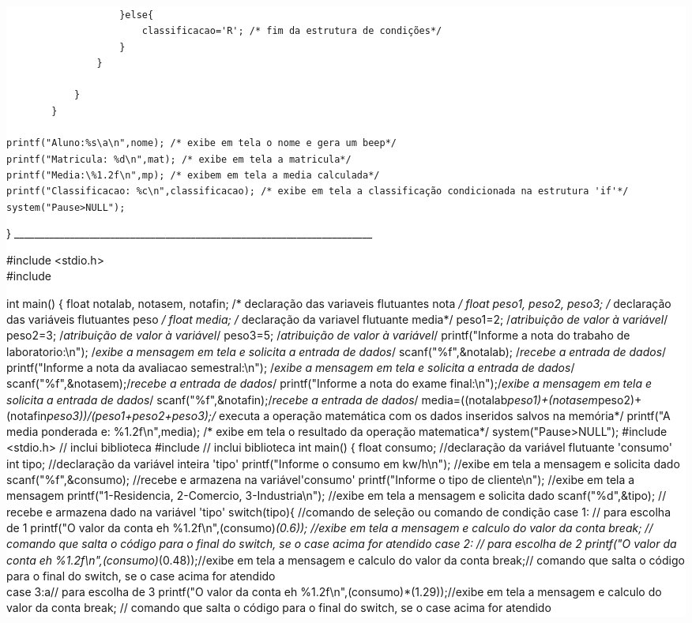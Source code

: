						}else{
							classificacao='R'; /* fim da estrutura de condições*/
						}					
					}
					
				}
			}
		
	printf("Aluno:%s\a\n",nome); /* exibe em tela o nome e gera um beep*/
	printf("Matricula: %d\n",mat); /* exibe em tela a matricula*/
	printf("Media:\%1.2f\n",mp); /* exibem em tela a media calculada*/
	printf("Classificacao: %c\n",classificacao); /* exibe em tela a classificação condicionada na estrutura 'if'*/
	system("Pause>NULL");
}
	_______________________________________________________________________

#include <stdio.h>   
#include <iostream> 

int main()
{
	float notalab, notasem, notafin; /* declaração das variaveis flutuantes nota */
	float peso1, peso2, peso3; /* declaração das variáveis flutuantes peso */
	float media; /* declaração da variavel flutuante media*/
	peso1=2; /*atribuição de valor à variável*/
	peso2=3; /*atribuição de valor à variável*/
	peso3=5; /*atribuição de valor à variável*/
	printf("Informe a nota do trabaho de laboratorio:\n"); /*exibe a mensagem em tela e solicita a entrada de dados*/
	scanf("%f",&notalab); /*recebe a entrada de dados*/
	printf("Informe a nota da avaliacao semestral:\n"); /*exibe a mensagem em tela e solicita a entrada de dados*/
	scanf("%f",&notasem);/*recebe a entrada de dados*/
	printf("Informe a nota do exame final:\n");/*exibe a mensagem em tela e solicita a entrada de dados*/
	scanf("%f",&notafin);/*recebe a entrada de dados*/
	media=((notalab*peso1)+(notasem*peso2)+(notafin*peso3))/(peso1+peso2+peso3);/* executa a operação matemática com os dados inseridos salvos na memória*/
	printf("A media ponderada e: %1.2f\n",media); /* exibe em tela o resultado da operação matematica*/
	system("Pause>NULL");
#include <stdio.h> // inclui biblioteca
#include <iostream> // inclui biblioteca
int main()
{
	float consumo; //declaração da variável flutuante 'consumo'
	int tipo; //declaração da variável inteira 'tipo'
	printf("Informe o consumo em kw/h\n"); //exibe em tela a mensagem e solicita dado
	scanf("%f",&consumo); //recebe e armazena na variável'consumo'
	printf("Informe o tipo de cliente\n"); //exibe em tela a mensagem
	printf("1-Residencia, 2-Comercio, 3-Industria\n"); //exibe em tela a mensagem e solicita dado
	scanf("%d",&tipo); // recebe e armazena dado na variável 'tipo'
   		switch(tipo){ //comando de seleção ou comando de condição
                case 1: // para escolha de 1
                printf("O valor da conta eh %1.2f\n",(consumo)*(0.6)); //exibe em tela a mensagem e calculo do valor da conta
                break;  // comando que salta  o código para o final do switch, se o case acima for atendido
                case 2: // para escolha de 2
                printf("O valor da conta eh %1.2f\n",(consumo)*(0.48));//exibe em tela a mensagem e calculo do valor da conta
                break;// comando que salta  o código para o final do switch, se o case acima for atendido  
                case 3:a// para escolha de 3
                printf("O valor da conta eh %1.2f\n",(consumo)*(1.29));//exibe em tela a mensagem e calculo do valor da conta
                break; // comando que salta  o código para o final do switch, se o case acima for atendido 